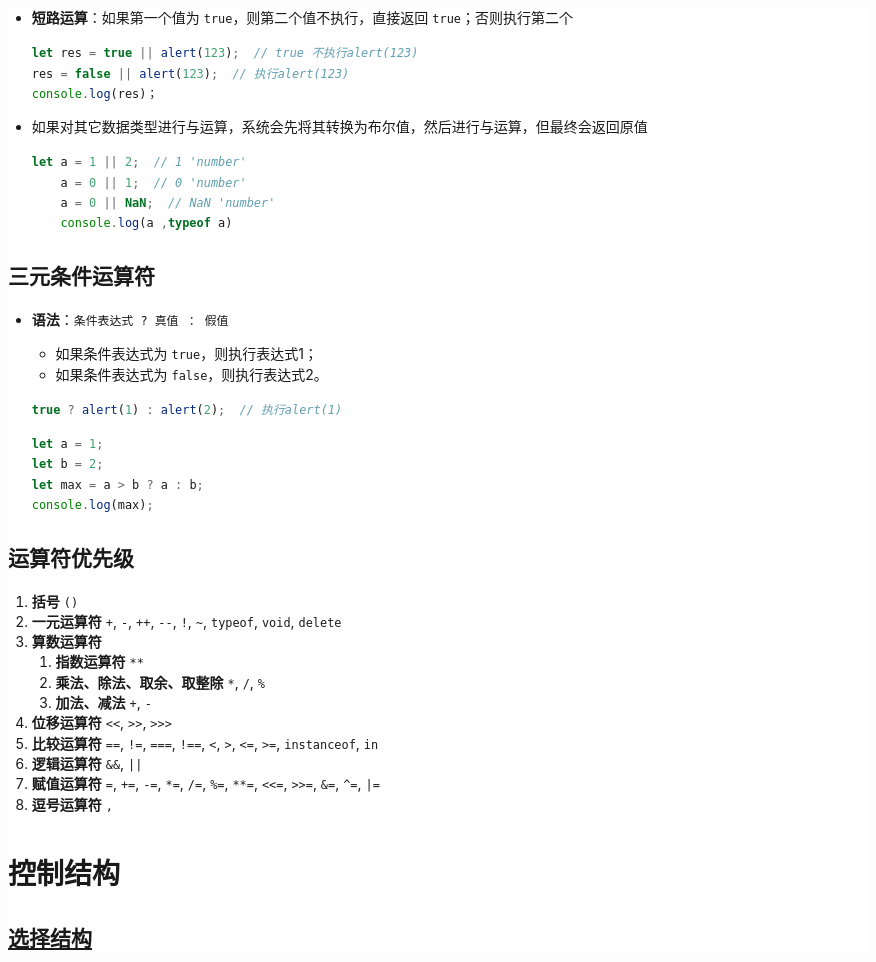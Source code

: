 - **短路运算**：如果第一个值为 `true`，则第二个值不执行，直接返回 `true`；否则执行第二个

	```javascript
	let res = true || alert(123);  // true 不执行alert(123)
	res = false || alert(123);  // 执行alert(123)
	console.log(res)；
	```

- 如果对其它数据类型进行与运算，系统会先将其转换为布尔值，然后进行与运算，但最终会返回原值

	```javascript
	let a = 1 || 2;  // 1 'number'
	    a = 0 || 1;  // 0 'number'
	    a = 0 || NaN;  // NaN 'number'
	    console.log(a ,typeof a)
	```

## 三元条件运算符

- **语法**：`条件表达式 ? 真值 ： 假值`

  - 如果条件表达式为 `true`，则执行表达式1；
  - 如果条件表达式为 `false`，则执行表达式2。
  
  ```javascript
  true ? alert(1) : alert(2);  // 执行alert(1)
  ```

  ```javascript
  let a = 1;
  let b = 2;
  let max = a > b ? a : b;
  console.log(max);
  ```

## 运算符优先级

1. **括号** `()`
2. **一元运算符** `+`, `-`, `++`, `--`, `!`, `~`, `typeof`, `void`, `delete`
3. **算数运算符**
	1. **指数运算符** `**`
	2. **乘法、除法、取余、取整除** `*`, `/`, `%`
	3. **加法、减法** `+`, `-`
4. **位移运算符** `<<`, `>>`, `>>>`
5. **比较运算符** `==`, `!=`, `===`, `!==`, `<`, `>`, `<=`, `>=`, `instanceof`, `in`
6. **逻辑运算符** `&&`, `||`
7. **赋值运算符** `=`, `+=`, `-=`, `*=`, `/=`, `%=`, `**=`, `<<=`, `>>=`, `&=`, `^=`, `|=`
8. **逗号运算符** `,`

# 控制结构

## [选择结构](https://developer.mozilla.org/zh-CN/docs/Web/JavaScript/Guide/Control_flow_and_error_handling)
